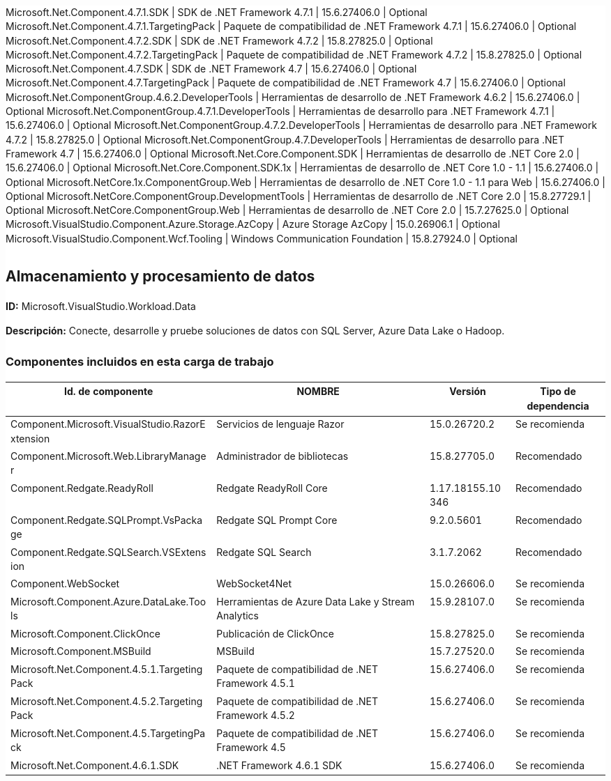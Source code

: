 Microsoft.Net.Component.4.7.1.SDK | SDK de .NET Framework 4.7.1 | 15.6.27406.0 | Optional
Microsoft.Net.Component.4.7.1.TargetingPack | Paquete de compatibilidad de .NET Framework 4.7.1 | 15.6.27406.0 | Optional
Microsoft.Net.Component.4.7.2.SDK | SDK de .NET Framework 4.7.2 | 15.8.27825.0 | Optional
Microsoft.Net.Component.4.7.2.TargetingPack | Paquete de compatibilidad de .NET Framework 4.7.2 | 15.8.27825.0 | Optional
Microsoft.Net.Component.4.7.SDK | SDK de .NET Framework 4.7 | 15.6.27406.0 | Optional
Microsoft.Net.Component.4.7.TargetingPack | Paquete de compatibilidad de .NET Framework 4.7 | 15.6.27406.0 | Optional
Microsoft.Net.ComponentGroup.4.6.2.DeveloperTools | Herramientas de desarrollo de .NET Framework 4.6.2 | 15.6.27406.0 | Optional
Microsoft.Net.ComponentGroup.4.7.1.DeveloperTools | Herramientas de desarrollo para .NET Framework 4.7.1 | 15.6.27406.0 | Optional
Microsoft.Net.ComponentGroup.4.7.2.DeveloperTools | Herramientas de desarrollo para .NET Framework 4.7.2 | 15.8.27825.0 | Optional
Microsoft.Net.ComponentGroup.4.7.DeveloperTools | Herramientas de desarrollo para .NET Framework 4.7 | 15.6.27406.0 | Optional
Microsoft.Net.Core.Component.SDK | Herramientas de desarrollo de .NET Core 2.0 | 15.6.27406.0 | Optional
Microsoft.Net.Core.Component.SDK.1x | Herramientas de desarrollo de .NET Core 1.0 - 1.1 | 15.6.27406.0 | Optional
Microsoft.NetCore.1x.ComponentGroup.Web | Herramientas de desarrollo de .NET Core 1.0 - 1.1 para Web | 15.6.27406.0 | Optional
Microsoft.NetCore.ComponentGroup.DevelopmentTools | Herramientas de desarrollo de .NET Core 2.0 | 15.8.27729.1 | Optional
Microsoft.NetCore.ComponentGroup.Web | Herramientas de desarrollo de .NET Core 2.0 | 15.7.27625.0 | Optional
Microsoft.VisualStudio.Component.Azure.Storage.AzCopy | Azure Storage AzCopy | 15.0.26906.1 | Optional
Microsoft.VisualStudio.Component.Wcf.Tooling | Windows Communication Foundation | 15.8.27924.0 | Optional

## <a name="data-storage-and-processing"></a>Almacenamiento y procesamiento de datos

**ID:** Microsoft.VisualStudio.Workload.Data

**Descripción:** Conecte, desarrolle y pruebe soluciones de datos con SQL Server, Azure Data Lake o Hadoop.

### <a name="components-included-by-this-workload"></a>Componentes incluidos en esta carga de trabajo

Id. de componente | NOMBRE | Versión | Tipo de dependencia
--- | --- | --- | ---
Component.Microsoft.VisualStudio.RazorExtension | Servicios de lenguaje Razor | 15.0.26720.2 | Se recomienda
Component.Microsoft.Web.LibraryManager | Administrador de bibliotecas | 15.8.27705.0 | Recomendado
Component.Redgate.ReadyRoll | Redgate ReadyRoll Core | 1.17.18155.10346 | Recomendado
Component.Redgate.SQLPrompt.VsPackage | Redgate SQL Prompt Core | 9.2.0.5601 | Recomendado
Component.Redgate.SQLSearch.VSExtension | Redgate SQL Search | 3.1.7.2062 | Recomendado
Component.WebSocket | WebSocket4Net | 15.0.26606.0 | Se recomienda
Microsoft.Component.Azure.DataLake.Tools | Herramientas de Azure Data Lake y Stream Analytics | 15.9.28107.0 | Se recomienda
Microsoft.Component.ClickOnce | Publicación de ClickOnce | 15.8.27825.0 | Se recomienda
Microsoft.Component.MSBuild | MSBuild | 15.7.27520.0 | Se recomienda
Microsoft.Net.Component.4.5.1.TargetingPack | Paquete de compatibilidad de .NET Framework 4.5.1 | 15.6.27406.0 | Se recomienda
Microsoft.Net.Component.4.5.2.TargetingPack | Paquete de compatibilidad de .NET Framework 4.5.2 | 15.6.27406.0 | Se recomienda
Microsoft.Net.Component.4.5.TargetingPack | Paquete de compatibilidad de .NET Framework 4.5 | 15.6.27406.0 | Se recomienda
Microsoft.Net.Component.4.6.1.SDK | .NET Framework 4.6.1 SDK | 15.6.27406.0 | Se recomienda